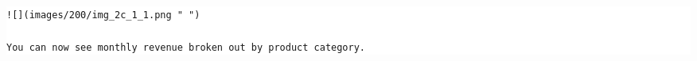     ![](images/200/img_2c_1_1.png " ")

    You can now see monthly revenue broken out by product category.
